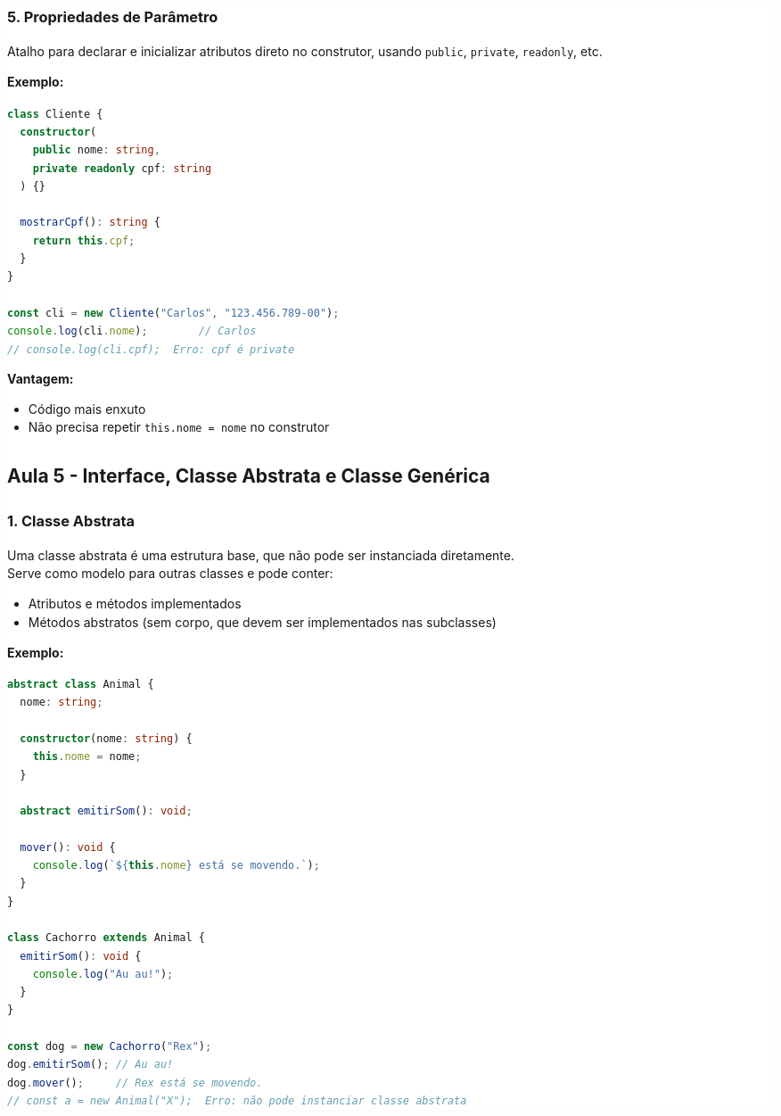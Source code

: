### 5. Propriedades de Parâmetro
Atalho para declarar e inicializar atributos direto no construtor, usando `public`, `private`, `readonly`, etc.

**Exemplo:**
```typescript
class Cliente {
  constructor(
    public nome: string,
    private readonly cpf: string
  ) {}

  mostrarCpf(): string {
    return this.cpf;
  }
}

const cli = new Cliente("Carlos", "123.456.789-00");
console.log(cli.nome);        // Carlos
// console.log(cli.cpf);  Erro: cpf é private
```

**Vantagem:**
- Código mais enxuto
- Não precisa repetir `this.nome = nome` no construtor

## Aula 5 - Interface, Classe Abstrata e Classe Genérica

### 1. Classe Abstrata
Uma classe abstrata é uma estrutura base, que não pode ser instanciada diretamente.  
Serve como modelo para outras classes e pode conter:
- Atributos e métodos implementados
- Métodos abstratos (sem corpo, que devem ser implementados nas subclasses)

**Exemplo:**
```typescript
abstract class Animal {
  nome: string;

  constructor(nome: string) {
    this.nome = nome;
  }

  abstract emitirSom(): void;

  mover(): void {
    console.log(`${this.nome} está se movendo.`);
  }
}

class Cachorro extends Animal {
  emitirSom(): void {
    console.log("Au au!");
  }
}

const dog = new Cachorro("Rex");
dog.emitirSom(); // Au au!
dog.mover();     // Rex está se movendo.
// const a = new Animal("X");  Erro: não pode instanciar classe abstrata
```
